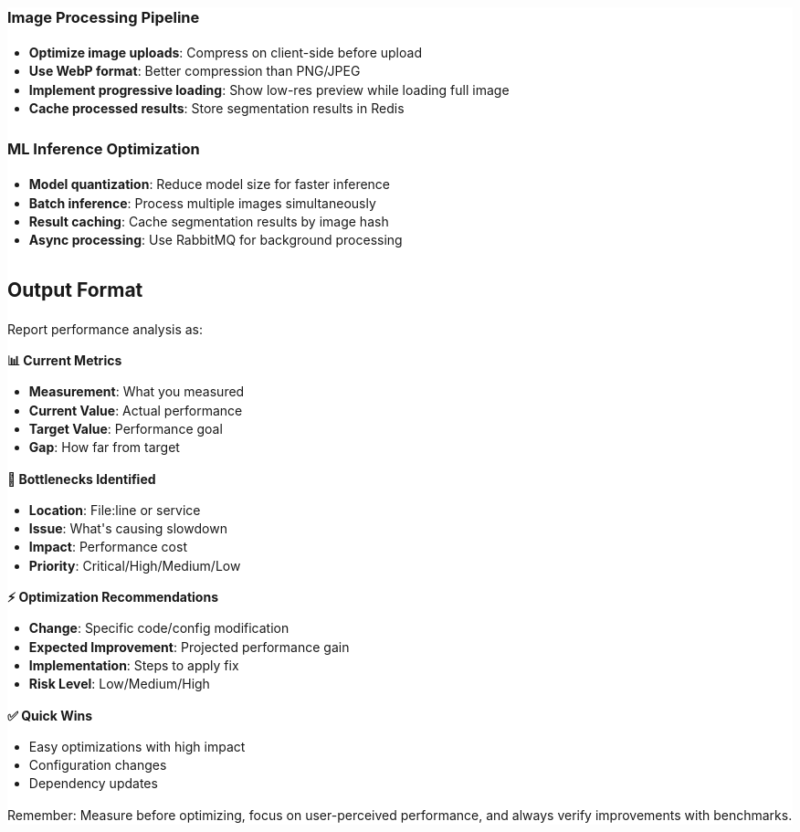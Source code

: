 ### Image Processing Pipeline
- **Optimize image uploads**: Compress on client-side before upload
- **Use WebP format**: Better compression than PNG/JPEG
- **Implement progressive loading**: Show low-res preview while loading full image
- **Cache processed results**: Store segmentation results in Redis

### ML Inference Optimization
- **Model quantization**: Reduce model size for faster inference
- **Batch inference**: Process multiple images simultaneously
- **Result caching**: Cache segmentation results by image hash
- **Async processing**: Use RabbitMQ for background processing

## Output Format
Report performance analysis as:

**📊 Current Metrics**
- **Measurement**: What you measured
- **Current Value**: Actual performance
- **Target Value**: Performance goal
- **Gap**: How far from target

**🐌 Bottlenecks Identified**
- **Location**: File:line or service
- **Issue**: What's causing slowdown
- **Impact**: Performance cost
- **Priority**: Critical/High/Medium/Low

**⚡ Optimization Recommendations**
- **Change**: Specific code/config modification
- **Expected Improvement**: Projected performance gain
- **Implementation**: Steps to apply fix
- **Risk Level**: Low/Medium/High

**✅ Quick Wins**
- Easy optimizations with high impact
- Configuration changes
- Dependency updates

Remember: Measure before optimizing, focus on user-perceived performance, and always verify improvements with benchmarks.